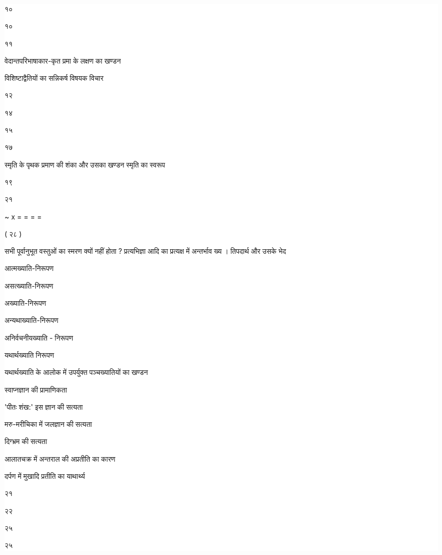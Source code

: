 १० 

१० 

११ 

वेदान्तपरिभाषाकार-कृत प्रमा के लक्षण का खण्डन 

विशिष्टाद्वैतियों का सन्निकर्ष विषयक विचार 

१२ 

१४ 

१५ 

१७ 

स्मृति के पृथक प्रमाण की शंका और उसका खण्डन स्मृति का स्वरूप 

१९ 

२१ 

~ x = = = = 

( २८ ) 

सभी पूर्वानुभूत वस्तुओं का स्मरण क्यों नहीं होता ? प्रत्यभिज्ञा आदि का प्रत्यक्ष में अन्तर्भाव ख्य । तिपदार्थ और उसके भेद 

आत्मख्याति-निरूपण 

असत्ख्याति-निरूपण 

अख्याति-निरूपण 

अन्यथाख्याति-निरूपण 

अनिर्वचनीयख्याति - निरूपण 

यथार्थख्याति निरूपण 

यथार्थख्याति के आलोक में उपर्युक्त पञ्चख्यातियों का खण्डन 

स्वाप्नज्ञान की प्रामाणिकता 

'पीतः शंख:' इस ज्ञान की सत्यता 

मरु-मरीचिका में जलज्ञान की सत्यता 

दिग्भ्रम की सत्यता 

आलातचक्र में अन्तराल की अप्रतीति का कारण 

दर्पण में मुखादि प्रतीति का याथार्थ्य 

२१ 

२२ 

२५ 

२५ 
